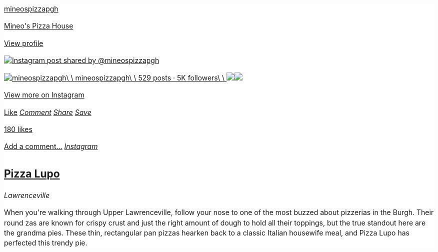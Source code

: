 [mineospizzapgh](https://www.instagram.com/mineospizzapgh/?utm_source=ig_embed&ig_rid=a081f654-f8bf-4716-8129-533e2c5f38b8)

[Mineo's Pizza House](https://www.instagram.com/explore/locations/3508005/mineos-pizza-house/?utm_source=ig_embed&ig_rid=a081f654-f8bf-4716-8129-533e2c5f38b8)

[View profile](https://www.instagram.com/mineospizzapgh/?utm_source=ig_embed&ig_rid=a081f654-f8bf-4716-8129-533e2c5f38b8)

[![Instagram post shared by @mineospizzapgh](https://scontent.cdninstagram.com/v/t39.30808-6/363390463_18342352789077721_7615757882237221069_n.jpg?stp=dst-jpg_e35_s1080x1080_sh0.08_tt6&_nc_ht=scontent.cdninstagram.com&_nc_cat=101&_nc_oc=Q6cZ2QEj4MJBpFsAJ7qfC9uCQUCI7NMUMVR5axIcZ6jS4_fGhDXpsldScGtBaLg3I3rlCkE&_nc_ohc=gzp4ObOIC94Q7kNvwFd6m-k&_nc_gid=gkEHzPsB-ZW9UMzWznOOGg&edm=APs17CUAAAAA&ccb=7-5&oh=00_AfftfN9GJBIyfqprQBxdo49cwlTL4ERK1dxJnZ82D8L1fA&oe=68EAFB3C&_nc_sid=10d13b)](https://www.instagram.com/p/CvH-4R-rskS/?utm_source=ig_embed&ig_rid=a081f654-f8bf-4716-8129-533e2c5f38b8)

[![mineospizzapgh](https://scontent.cdninstagram.com/v/t51.2885-19/28152800_1577459219016232_7755158683855618048_n.jpg?stp=dst-jpg_s150x150_tt6&efg=eyJ2ZW5jb2RlX3RhZyI6InByb2ZpbGVfcGljLmRqYW5nby4xMDgwLmMyIn0&_nc_ht=scontent.cdninstagram.com&_nc_cat=104&_nc_oc=Q6cZ2QEj4MJBpFsAJ7qfC9uCQUCI7NMUMVR5axIcZ6jS4_fGhDXpsldScGtBaLg3I3rlCkE&_nc_ohc=6F0ZV_bj4OMQ7kNvwHy_0Dn&_nc_gid=gkEHzPsB-ZW9UMzWznOOGg&edm=APs17CUBAAAA&ccb=7-5&oh=00_Afc3M47KFxe14XESD6JgRxqKoQ3CPF2vMxPFGZqNbyeGOg&oe=68EAFAE3&_nc_sid=10d13b)\\
\\
mineospizzapgh\\
\\
529 posts · 5K followers\\
\\
![](https://scontent.cdninstagram.com/v/t51.2885-15/548116039_18476937115077721_596259195791740162_n.jpg?stp=c76.0.788.788a_dst-jpg_e35_s240x240_tt6&efg=eyJ2ZW5jb2RlX3RhZyI6ImltYWdlX3VybGdlbi45NDB4Nzg4LnNkci5mODI3ODcuZGVmYXVsdF9pbWFnZS5jMiJ9&_nc_ht=scontent.cdninstagram.com&_nc_cat=101&_nc_oc=Q6cZ2QEj4MJBpFsAJ7qfC9uCQUCI7NMUMVR5axIcZ6jS4_fGhDXpsldScGtBaLg3I3rlCkE&_nc_ohc=3pvKUif4QVMQ7kNvwH3M1sS&_nc_gid=gkEHzPsB-ZW9UMzWznOOGg&edm=APs17CUBAAAA&ccb=7-5&oh=00_AfemGNoXXha9BWw4BTonWCZ5lOA4DRMhhPf71YPp9j86Lg&oe=68EB1F2D&_nc_sid=10d13b)![](https://scontent.cdninstagram.com/v/t51.2885-15/532013531_18470942104077721_3765664998327139306_n.jpg?stp=c0.134.1440.1440a_dst-jpg_e35_s240x240_tt6&efg=eyJ2ZW5jb2RlX3RhZyI6ImltYWdlX3VybGdlbi4xNDQweDE3MDkuc2RyLmY4Mjc4Ny5kZWZhdWx0X2ltYWdlLmMyIn0&_nc_ht=scontent.cdninstagram.com&_nc_cat=101&_nc_oc=Q6cZ2QEj4MJBpFsAJ7qfC9uCQUCI7NMUMVR5axIcZ6jS4_fGhDXpsldScGtBaLg3I3rlCkE&_nc_ohc=dLie3adR_78Q7kNvwHUVROW&_nc_gid=gkEHzPsB-ZW9UMzWznOOGg&edm=APs17CUBAAAA&ccb=7-5&oh=00_AfefnwQSzjPenAggR9xX5dWXVl848IJJLULMRYBK0sGmjg&oe=68EB0B69&_nc_sid=10d13b)](https://www.instagram.com/mineospizzapgh/?utm_source=ig_embed&ig_rid=a081f654-f8bf-4716-8129-533e2c5f38b8)

[View more on Instagram](https://www.instagram.com/mineospizzapgh/?utm_source=ig_embed&ig_rid=a081f654-f8bf-4716-8129-533e2c5f38b8)

[Like](https://www.instagram.com/p/CvH-4R-rskS/?utm_source=ig_embed&ig_rid=a081f654-f8bf-4716-8129-533e2c5f38b8) [_Comment_](https://www.instagram.com/p/CvH-4R-rskS/?utm_source=ig_embed&ig_rid=a081f654-f8bf-4716-8129-533e2c5f38b8) [_Share_](https://www.instagram.com/p/CvH-4R-rskS/?utm_source=ig_embed&ig_rid=a081f654-f8bf-4716-8129-533e2c5f38b8) [_Save_](https://www.instagram.com/p/CvH-4R-rskS/?utm_source=ig_embed&ig_rid=a081f654-f8bf-4716-8129-533e2c5f38b8)

[180 likes](https://www.instagram.com/p/CvH-4R-rskS/?utm_source=ig_embed&ig_rid=a081f654-f8bf-4716-8129-533e2c5f38b8)

[Add a comment...](https://www.instagram.com/p/CvH-4R-rskS/?utm_source=ig_embed&ig_rid=a081f654-f8bf-4716-8129-533e2c5f38b8) [_Instagram_](https://www.instagram.com/p/CvH-4R-rskS/?utm_source=ig_embed&ig_rid=a081f654-f8bf-4716-8129-533e2c5f38b8)

## [Pizza Lupo](https://www.pizza-lupo.com/)

_Lawrenceville_

When you're walking through Upper Lawrenceville, follow your nose to one of the most buzzed about pizzerias in the Burgh. Their round zas are known for crispy crust and just the right amount of dough to hold all their toppings, but the true standout here are the grandma pies. These thin, rectangular pan pizzas hearken back to a classic Italian housewife meal, and Pizza Lupo has perfected this trendy pie.
